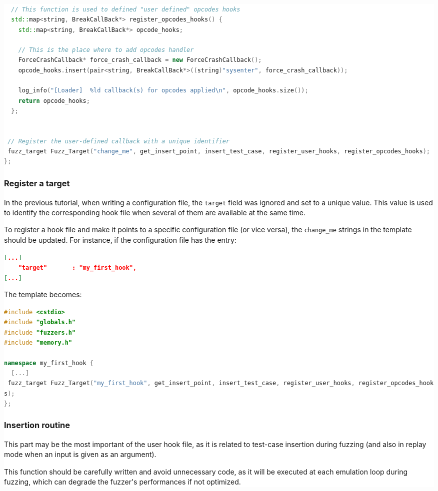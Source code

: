 ```Cpp
  // This function is used to defined "user defined" opcodes hooks
  std::map<string, BreakCallBack*> register_opcodes_hooks() {
    std::map<string, BreakCallBack*> opcode_hooks;

    // This is the place where to add opcodes handler
    ForceCrashCallback* force_crash_callback = new ForceCrashCallback();
    opcode_hooks.insert(pair<string, BreakCallBack*>((string)"sysenter", force_crash_callback));

    log_info("[Loader]  %ld callback(s) for opcodes applied\n", opcode_hooks.size());
    return opcode_hooks;
  };


 // Register the user-defined callback with a unique identifier
 fuzz_target Fuzz_Target("change_me", get_insert_point, insert_test_case, register_user_hooks, register_opcodes_hooks);
};
```

### Register a target
In the previous tutorial, when writing a configuration file, the ```target``` field was ignored and set to a unique value. This value is used to identify the corresponding hook file when several of them are available at the same time.

To register a hook file and make it points to a specific configuration file (or vice versa), the ```change_me``` strings in the template should be updated. For instance, if the configuration file has the entry:
```json
[...]
    "target"       : "my_first_hook",    
[...]
```

The template becomes:
```Cpp
#include <cstdio>
#include "globals.h"
#include "fuzzers.h"
#include "memory.h"

namespace my_first_hook {
  [...]
 fuzz_target Fuzz_Target("my_first_hook", get_insert_point, insert_test_case, register_user_hooks, register_opcodes_hooks);
};
```

### Insertion routine
This part may be the most important of the user hook file, as it is related to test-case insertion during fuzzing (and also in replay mode when an input is given as an argument).

This function should be carefully written and avoid unnecessary code, as it will be executed at each emulation loop during fuzzing, which can degrade the fuzzer's performances if not optimized.
